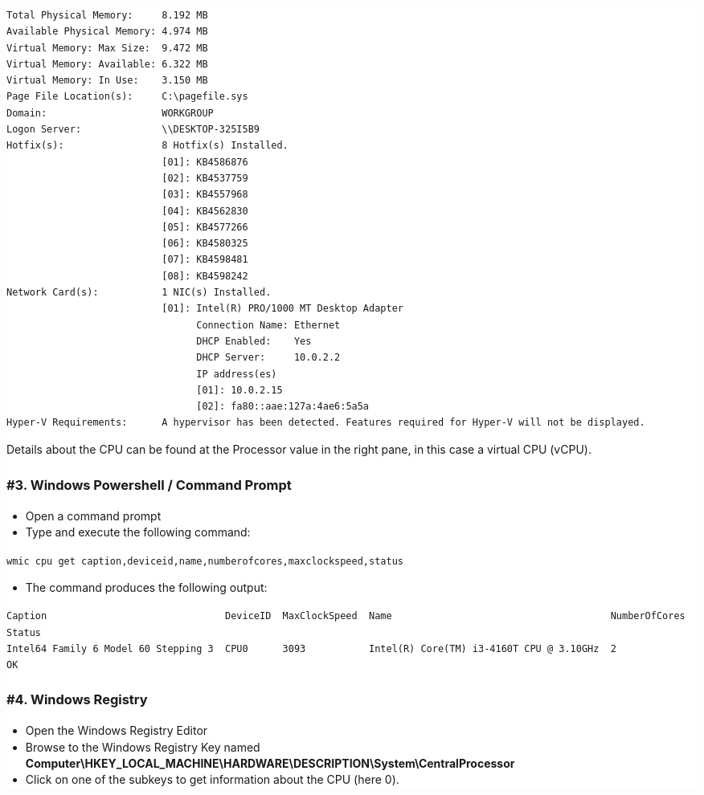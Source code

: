 ```
Total Physical Memory:     8.192 MB
Available Physical Memory: 4.974 MB
Virtual Memory: Max Size:  9.472 MB
Virtual Memory: Available: 6.322 MB
Virtual Memory: In Use:    3.150 MB
Page File Location(s):     C:\pagefile.sys
Domain:                    WORKGROUP
Logon Server:              \\DESKTOP-325I5B9
Hotfix(s):                 8 Hotfix(s) Installed.
                           [01]: KB4586876
                           [02]: KB4537759
                           [03]: KB4557968
                           [04]: KB4562830
                           [05]: KB4577266
                           [06]: KB4580325
                           [07]: KB4598481
                           [08]: KB4598242
Network Card(s):           1 NIC(s) Installed.
                           [01]: Intel(R) PRO/1000 MT Desktop Adapter
                                 Connection Name: Ethernet
                                 DHCP Enabled:    Yes
                                 DHCP Server:     10.0.2.2
                                 IP address(es)
                                 [01]: 10.0.2.15
                                 [02]: fa80::aae:127a:4ae6:5a5a
Hyper-V Requirements:      A hypervisor has been detected. Features required for Hyper-V will not be displayed.
```

Details about the CPU can be found at the Processor value in the right pane, in this case a virtual CPU (vCPU).

### #3. Windows Powershell / Command Prompt
* Open a command prompt
* Type and execute the following command:

```
wmic cpu get caption,deviceid,name,numberofcores,maxclockspeed,status
```

* The command produces the following output:

```
Caption                               DeviceID  MaxClockSpeed  Name                                      NumberOfCores  Status
Intel64 Family 6 Model 60 Stepping 3  CPU0      3093           Intel(R) Core(TM) i3-4160T CPU @ 3.10GHz  2              OK
```

### #4. Windows Registry

* Open the Windows Registry Editor
* Browse to the Windows Registry Key named **Computer\HKEY_LOCAL_MACHINE\HARDWARE\DESCRIPTION\System\CentralProcessor**
* Click on one of the subkeys to get information about the CPU (here 0).